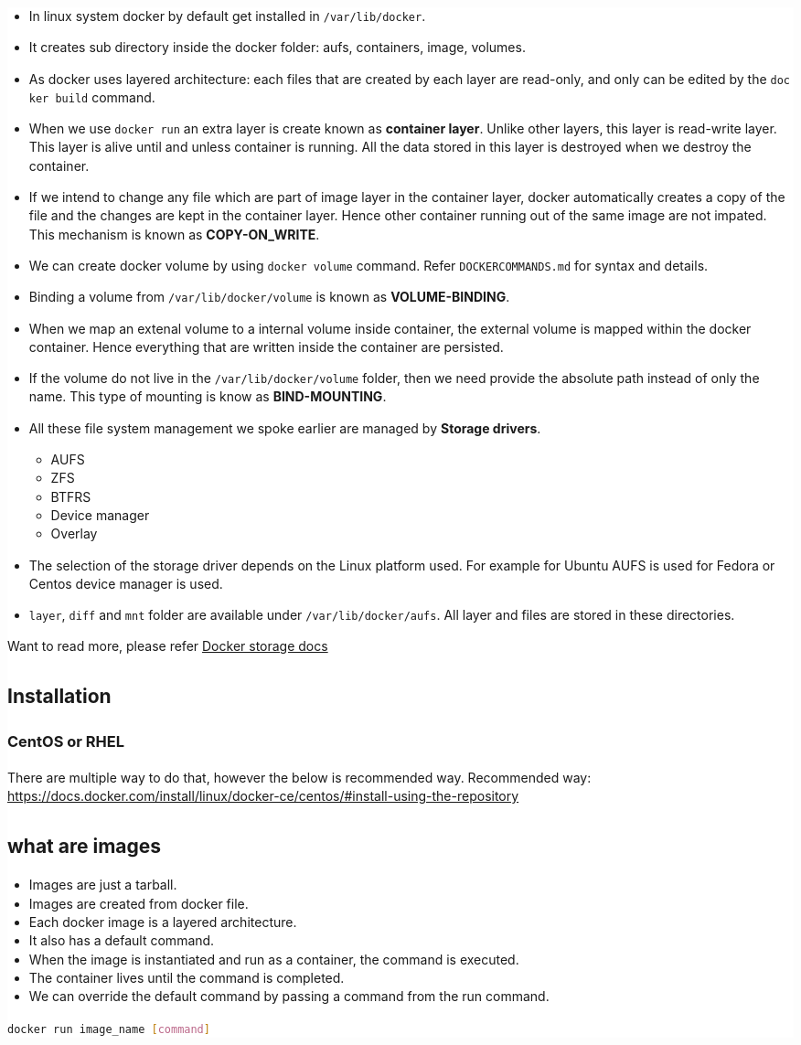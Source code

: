 - In linux system docker by default get installed in `/var/lib/docker`.
- It creates sub directory inside the docker folder: aufs, containers, image, volumes.
- As docker uses layered architecture: each files that are created by each layer are read-only, and only can be edited by the `docker build` command.
- When we use `docker run` an extra layer is create known as **container layer**. Unlike other layers, this layer is read-write layer. This layer is alive until and unless container is running. All the data stored in this layer is destroyed when we destroy the container.
- If we intend to change any file which are part of image layer in the container layer, docker automatically creates a copy of the file and the changes are kept in the container layer. Hence other container running out of the same image are not impated. This mechanism is known as **COPY-ON_WRITE**.
- We can create docker volume by using `docker volume` command. Refer `DOCKERCOMMANDS.md` for syntax and details.
- Binding a volume from `/var/lib/docker/volume` is known as **VOLUME-BINDING**.
- When we map an extenal volume to a internal volume inside container, the external volume is mapped within the docker container. Hence everything that are written inside the container are persisted.
- If the volume do not live in the `/var/lib/docker/volume` folder, then we need provide the absolute path instead of only the name. This type of mounting is know as **BIND-MOUNTING**.

- All these file system management we spoke earlier are managed by **Storage drivers**.
  - AUFS
  - ZFS
  - BTFRS
  - Device manager
  - Overlay
- The selection of the storage driver depends on the Linux platform used. For example for Ubuntu AUFS is used for Fedora or Centos device manager is used.
- `layer`, `diff` and `mnt` folder are available under `/var/lib/docker/aufs`. All layer and files are stored in these directories.

Want to read more, please refer [Docker storage docs](https://docs.docker.com/storage/)

## Installation

### CentOS or RHEL

There are multiple way to do that, however the below is recommended way.
Recommended way: https://docs.docker.com/install/linux/docker-ce/centos/#install-using-the-repository

## what are images

- Images are just a tarball.
- Images are created from docker file.
- Each docker image is a layered architecture.
- It also has a default command.
- When the image is instantiated and run as a container, the command is executed.
- The container lives until the command is completed.
- We can override the default command by passing a command from the run command.

```sh
docker run image_name [command]
```
